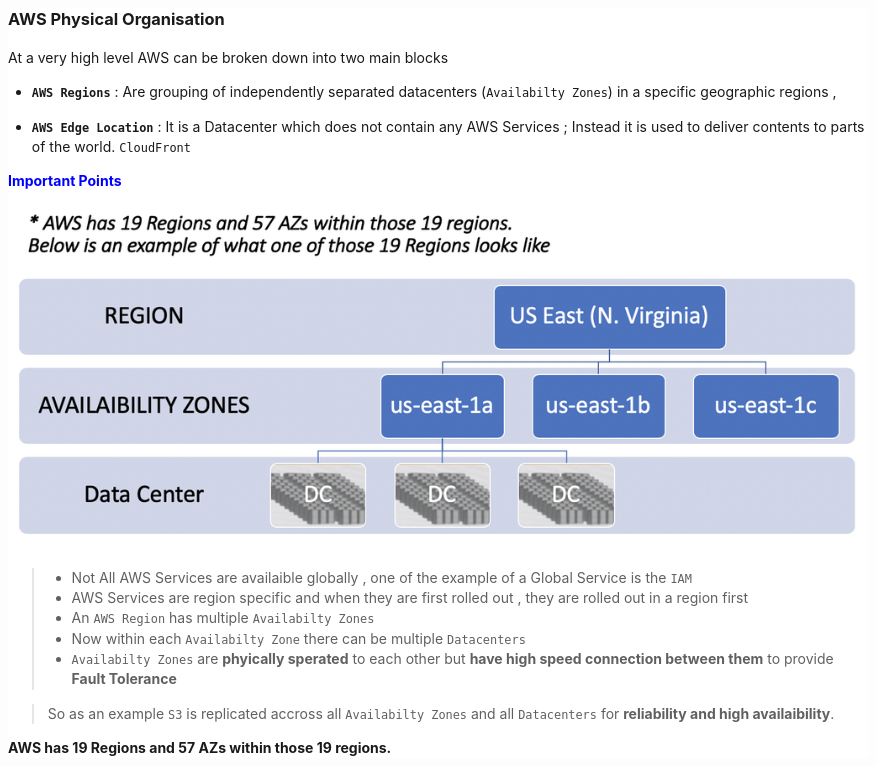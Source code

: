 ### AWS Physical Organisation


At a very high level AWS can be broken down into two main blocks

- **`AWS Regions`** : Are grouping of independently separated datacenters (`Availabilty Zones`) in a specific geographic regions ,

- **`AWS Edge Location`** : It is a Datacenter which does not contain any AWS Services ; Instead it is used to deliver contents to parts of the world. `CloudFront`


**<span style="color:blue"> Important Points </span>**

![](/assets/markdown-img-paste-20190725071537652.png)

> - Not All AWS Services are availaible globally , one of the example of a Global Service is the `IAM`
> - AWS Services are region specific and when they are first rolled out , they are rolled out in a region first
>- An `AWS Region` has multiple `Availabilty Zones`
> - Now within each `Availabilty Zone` there can be multiple `Datacenters`
> - `Availabilty Zones` are **phyically sperated** to each other but **have high speed connection between them** to provide **Fault Tolerance**

> So as an example `S3` is replicated accross all `Availabilty Zones` and all `Datacenters` for **reliability and high availaibility**.



**AWS has 19 Regions and 57 AZs within those 19 regions.**